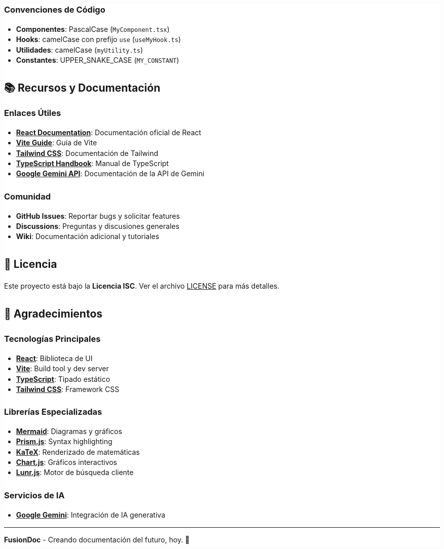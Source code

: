 ### Convenciones de Código
- **Componentes**: PascalCase (`MyComponent.tsx`)
- **Hooks**: camelCase con prefijo `use` (`useMyHook.ts`)
- **Utilidades**: camelCase (`myUtility.ts`)
- **Constantes**: UPPER_SNAKE_CASE (`MY_CONSTANT`)

## 📚 Recursos y Documentación

### Enlaces Útiles
- **[React Documentation](https://reactjs.org/docs/)**: Documentación oficial de React
- **[Vite Guide](https://vitejs.dev/guide/)**: Guía de Vite
- **[Tailwind CSS](https://tailwindcss.com/docs)**: Documentación de Tailwind
- **[TypeScript Handbook](https://www.typescriptlang.org/docs/)**: Manual de TypeScript
- **[Google Gemini API](https://ai.google.dev/)**: Documentación de la API de Gemini

### Comunidad
- **GitHub Issues**: Reportar bugs y solicitar features
- **Discussions**: Preguntas y discusiones generales
- **Wiki**: Documentación adicional y tutoriales

## 📄 Licencia

Este proyecto está bajo la **Licencia ISC**. Ver el archivo [LICENSE](LICENSE) para más detalles.

## 🙏 Agradecimientos

### Tecnologías Principales
- **[React](https://reactjs.org/)**: Biblioteca de UI
- **[Vite](https://vitejs.dev/)**: Build tool y dev server
- **[TypeScript](https://www.typescriptlang.org/)**: Tipado estático
- **[Tailwind CSS](https://tailwindcss.com/)**: Framework CSS

### Librerías Especializadas
- **[Mermaid](https://mermaid-js.github.io/)**: Diagramas y gráficos
- **[Prism.js](https://prismjs.com/)**: Syntax highlighting
- **[KaTeX](https://katex.org/)**: Renderizado de matemáticas
- **[Chart.js](https://www.chartjs.org/)**: Gráficos interactivos
- **[Lunr.js](https://lunrjs.com/)**: Motor de búsqueda cliente

### Servicios de IA
- **[Google Gemini](https://ai.google.dev/)**: Integración de IA generativa

---

**FusionDoc** - Creando documentación del futuro, hoy. 🚀